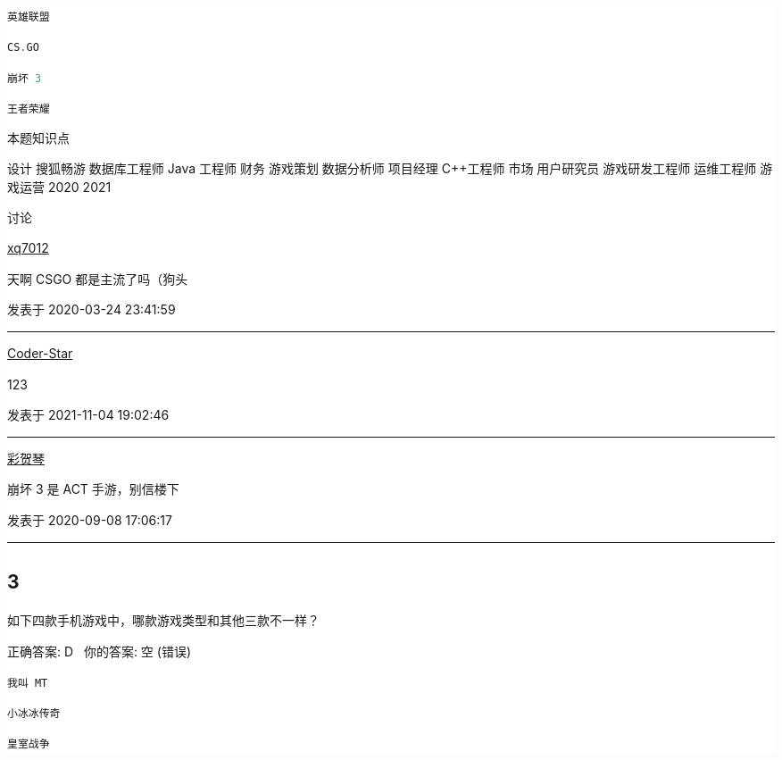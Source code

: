 ```cpp
英雄联盟
```

```cpp
CS.GO
```

```cpp
崩坏 3
```

```cpp
王者荣耀
```

本题知识点

设计 搜狐畅游 数据库工程师 Java 工程师 财务 游戏策划 数据分析师 项目经理 C++工程师 市场 用户研究员 游戏研发工程师 运维工程师 游戏运营 2020 2021

讨论

[xq7012](https://www.nowcoder.com/profile/717756269)

天啊 CSGO 都是主流了吗（狗头

发表于 2020-03-24 23:41:59

* * *

[Coder-Star](https://www.nowcoder.com/profile/1408953)

123

发表于 2021-11-04 19:02:46

* * *

[彩贺琴](https://www.nowcoder.com/profile/573873479)

崩坏 3 是 ACT 手游，别信楼下

发表于 2020-09-08 17:06:17

* * *

## 3

如下四款手机游戏中，哪款游戏类型和其他三款不一样？

正确答案: D   你的答案: 空 (错误)

```cpp
我叫 MT
```

```cpp
小冰冰传奇
```

```cpp
皇室战争
```
